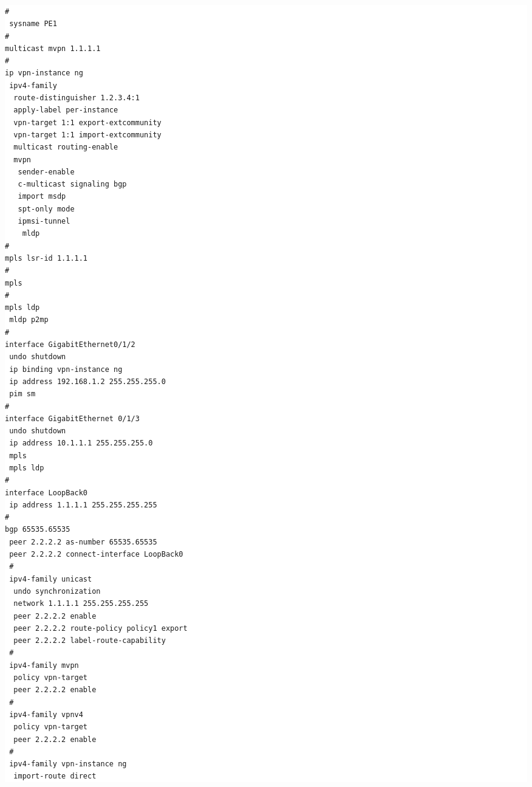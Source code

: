   ```
  #
   sysname PE1
  #
  multicast mvpn 1.1.1.1
  #
  ip vpn-instance ng 
   ipv4-family
    route-distinguisher 1.2.3.4:1
    apply-label per-instance
    vpn-target 1:1 export-extcommunity
    vpn-target 1:1 import-extcommunity
    multicast routing-enable
    mvpn
     sender-enable
     c-multicast signaling bgp
     import msdp
     spt-only mode
     ipmsi-tunnel
      mldp
  #
  mpls lsr-id 1.1.1.1
  #
  mpls
  #
  mpls ldp
   mldp p2mp
  #
  interface GigabitEthernet0/1/2
   undo shutdown
   ip binding vpn-instance ng
   ip address 192.168.1.2 255.255.255.0
   pim sm
  #
  interface GigabitEthernet 0/1/3
   undo shutdown
   ip address 10.1.1.1 255.255.255.0
   mpls
   mpls ldp
  #
  interface LoopBack0
   ip address 1.1.1.1 255.255.255.255
  #
  bgp 65535.65535
   peer 2.2.2.2 as-number 65535.65535
   peer 2.2.2.2 connect-interface LoopBack0
   #
   ipv4-family unicast
    undo synchronization
    network 1.1.1.1 255.255.255.255
    peer 2.2.2.2 enable
    peer 2.2.2.2 route-policy policy1 export
    peer 2.2.2.2 label-route-capability
   #
   ipv4-family mvpn
    policy vpn-target
    peer 2.2.2.2 enable
   #
   ipv4-family vpnv4
    policy vpn-target
    peer 2.2.2.2 enable
   #
   ipv4-family vpn-instance ng
    import-route direct
  ```